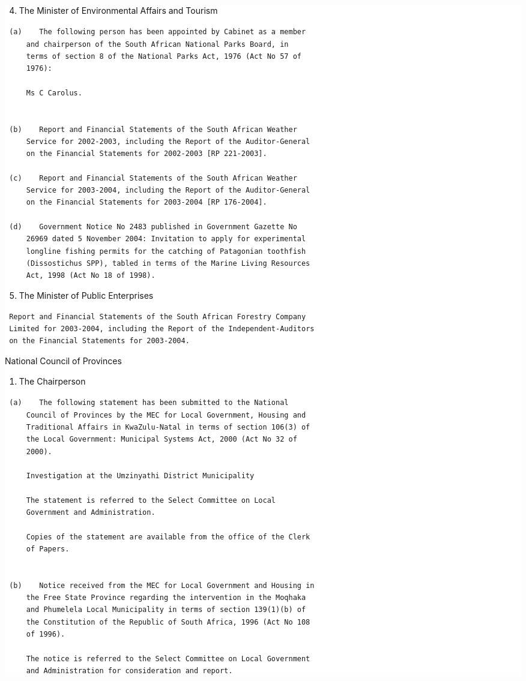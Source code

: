4.    The Minister of Environmental Affairs and Tourism


     (a)    The following person has been appointed by Cabinet as a member
         and chairperson of the South African National Parks Board, in
         terms of section 8 of the National Parks Act, 1976 (Act No 57 of
         1976):

         Ms C Carolus.


     (b)    Report and Financial Statements of the South African Weather
         Service for 2002-2003, including the Report of the Auditor-General
         on the Financial Statements for 2002-2003 [RP 221-2003].

     (c)    Report and Financial Statements of the South African Weather
         Service for 2003-2004, including the Report of the Auditor-General
         on the Financial Statements for 2003-2004 [RP 176-2004].

     (d)    Government Notice No 2483 published in Government Gazette No
         26969 dated 5 November 2004: Invitation to apply for experimental
         longline fishing permits for the catching of Patagonian toothfish
         (Dissostichus SPP), tabled in terms of the Marine Living Resources
         Act, 1998 (Act No 18 of 1998).

5.    The Minister of Public Enterprises

     Report and Financial Statements of the South African Forestry Company
     Limited for 2003-2004, including the Report of the Independent-Auditors
     on the Financial Statements for 2003-2004.

National Council of Provinces

1.    The Chairperson


     (a)    The following statement has been submitted to the National
         Council of Provinces by the MEC for Local Government, Housing and
         Traditional Affairs in KwaZulu-Natal in terms of section 106(3) of
         the Local Government: Municipal Systems Act, 2000 (Act No 32 of
         2000).

         Investigation at the Umzinyathi District Municipality

         The statement is referred to the Select Committee on Local
         Government and Administration.

         Copies of the statement are available from the office of the Clerk
         of Papers.


     (b)    Notice received from the MEC for Local Government and Housing in
         the Free State Province regarding the intervention in the Moqhaka
         and Phumelela Local Municipality in terms of section 139(1)(b) of
         the Constitution of the Republic of South Africa, 1996 (Act No 108
         of 1996).

         The notice is referred to the Select Committee on Local Government
         and Administration for consideration and report.
